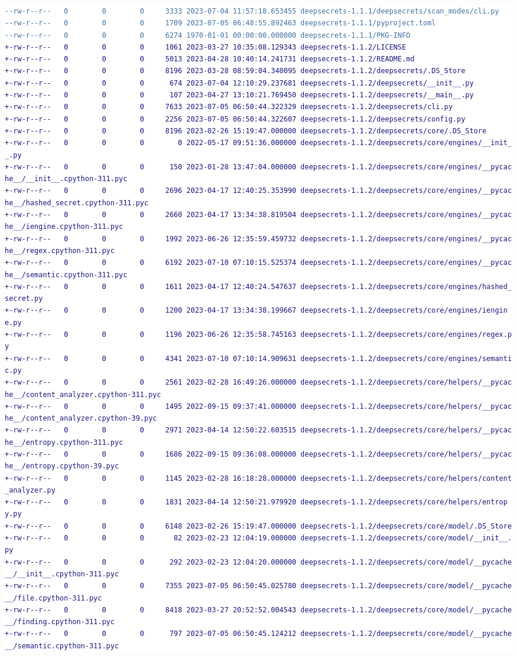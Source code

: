 ```diff
--rw-r--r--   0        0        0     3333 2023-07-04 11:57:18.653455 deepsecrets-1.1.1/deepsecrets/scan_modes/cli.py
--rw-r--r--   0        0        0     1709 2023-07-05 06:48:55.892463 deepsecrets-1.1.1/pyproject.toml
--rw-r--r--   0        0        0     6274 1970-01-01 00:00:00.000000 deepsecrets-1.1.1/PKG-INFO
+-rw-r--r--   0        0        0     1061 2023-03-27 10:35:08.129343 deepsecrets-1.1.2/LICENSE
+-rw-r--r--   0        0        0     5013 2023-04-28 10:40:14.241731 deepsecrets-1.1.2/README.md
+-rw-r--r--   0        0        0     8196 2023-03-28 08:59:04.340095 deepsecrets-1.1.2/deepsecrets/.DS_Store
+-rw-r--r--   0        0        0      674 2023-07-04 12:10:29.237681 deepsecrets-1.1.2/deepsecrets/__init__.py
+-rw-r--r--   0        0        0      107 2023-04-27 13:10:21.769450 deepsecrets-1.1.2/deepsecrets/__main__.py
+-rw-r--r--   0        0        0     7633 2023-07-05 06:50:44.322329 deepsecrets-1.1.2/deepsecrets/cli.py
+-rw-r--r--   0        0        0     2256 2023-07-05 06:50:44.322607 deepsecrets-1.1.2/deepsecrets/config.py
+-rw-r--r--   0        0        0     8196 2023-02-26 15:19:47.000000 deepsecrets-1.1.2/deepsecrets/core/.DS_Store
+-rw-r--r--   0        0        0        0 2022-05-17 09:51:36.000000 deepsecrets-1.1.2/deepsecrets/core/engines/__init__.py
+-rw-r--r--   0        0        0      150 2023-01-28 13:47:04.000000 deepsecrets-1.1.2/deepsecrets/core/engines/__pycache__/__init__.cpython-311.pyc
+-rw-r--r--   0        0        0     2696 2023-04-17 12:40:25.353990 deepsecrets-1.1.2/deepsecrets/core/engines/__pycache__/hashed_secret.cpython-311.pyc
+-rw-r--r--   0        0        0     2660 2023-04-17 13:34:38.819504 deepsecrets-1.1.2/deepsecrets/core/engines/__pycache__/iengine.cpython-311.pyc
+-rw-r--r--   0        0        0     1992 2023-06-26 12:35:59.459732 deepsecrets-1.1.2/deepsecrets/core/engines/__pycache__/regex.cpython-311.pyc
+-rw-r--r--   0        0        0     6192 2023-07-10 07:10:15.525374 deepsecrets-1.1.2/deepsecrets/core/engines/__pycache__/semantic.cpython-311.pyc
+-rw-r--r--   0        0        0     1611 2023-04-17 12:40:24.547637 deepsecrets-1.1.2/deepsecrets/core/engines/hashed_secret.py
+-rw-r--r--   0        0        0     1200 2023-04-17 13:34:38.199667 deepsecrets-1.1.2/deepsecrets/core/engines/iengine.py
+-rw-r--r--   0        0        0     1196 2023-06-26 12:35:58.745163 deepsecrets-1.1.2/deepsecrets/core/engines/regex.py
+-rw-r--r--   0        0        0     4341 2023-07-10 07:10:14.909631 deepsecrets-1.1.2/deepsecrets/core/engines/semantic.py
+-rw-r--r--   0        0        0     2561 2023-02-28 16:49:26.000000 deepsecrets-1.1.2/deepsecrets/core/helpers/__pycache__/content_analyzer.cpython-311.pyc
+-rw-r--r--   0        0        0     1495 2022-09-15 09:37:41.000000 deepsecrets-1.1.2/deepsecrets/core/helpers/__pycache__/content_analyzer.cpython-39.pyc
+-rw-r--r--   0        0        0     2971 2023-04-14 12:50:22.603515 deepsecrets-1.1.2/deepsecrets/core/helpers/__pycache__/entropy.cpython-311.pyc
+-rw-r--r--   0        0        0     1686 2022-09-15 09:36:08.000000 deepsecrets-1.1.2/deepsecrets/core/helpers/__pycache__/entropy.cpython-39.pyc
+-rw-r--r--   0        0        0     1145 2023-02-28 16:18:28.000000 deepsecrets-1.1.2/deepsecrets/core/helpers/content_analyzer.py
+-rw-r--r--   0        0        0     1831 2023-04-14 12:50:21.979920 deepsecrets-1.1.2/deepsecrets/core/helpers/entropy.py
+-rw-r--r--   0        0        0     6148 2023-02-26 15:19:47.000000 deepsecrets-1.1.2/deepsecrets/core/model/.DS_Store
+-rw-r--r--   0        0        0       82 2023-02-23 12:04:19.000000 deepsecrets-1.1.2/deepsecrets/core/model/__init__.py
+-rw-r--r--   0        0        0      292 2023-02-23 12:04:20.000000 deepsecrets-1.1.2/deepsecrets/core/model/__pycache__/__init__.cpython-311.pyc
+-rw-r--r--   0        0        0     7355 2023-07-05 06:50:45.025780 deepsecrets-1.1.2/deepsecrets/core/model/__pycache__/file.cpython-311.pyc
+-rw-r--r--   0        0        0     8418 2023-03-27 20:52:52.004543 deepsecrets-1.1.2/deepsecrets/core/model/__pycache__/finding.cpython-311.pyc
+-rw-r--r--   0        0        0      797 2023-07-05 06:50:45.124212 deepsecrets-1.1.2/deepsecrets/core/model/__pycache__/semantic.cpython-311.pyc
```